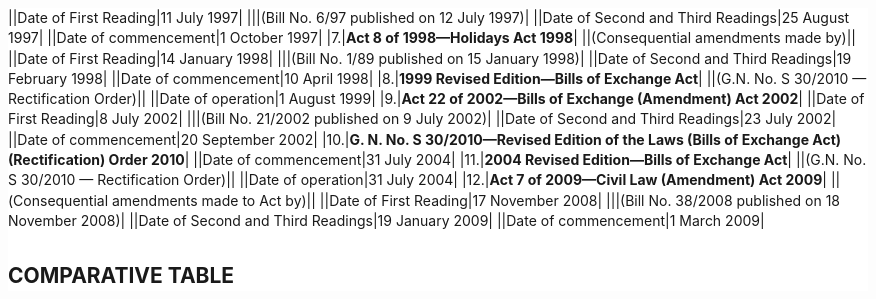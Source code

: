||Date of First Reading|11 July 1997|
|||(Bill No. 6/97 published on 12 July 1997)|
||Date of Second and Third Readings|25 August 1997|
||Date of commencement|1 October 1997|
|7.|**Act 8 of 1998—Holidays Act 1998**|
||(Consequential amendments made by)||
||Date of First Reading|14 January 1998|
|||(Bill No. 1/89 published on 15 January 1998)|
||Date of Second and Third Readings|19 February 1998|
||Date of commencement|10 April 1998|
|8.|**1999 Revised Edition—Bills of Exchange Act**|
||(G.N. No. S 30/2010 — Rectification Order)||
||Date of operation|1 August 1999|
|9.|**Act 22 of 2002—Bills of Exchange (Amendment) Act 2002**|
||Date of First Reading|8 July 2002|
|||(Bill No. 21/2002 published on 9 July 2002)|
||Date of Second and Third Readings|23 July 2002|
||Date of commencement|20 September 2002|
|10.|**G. N. No. S 30/2010—Revised Edition of the Laws (Bills of Exchange Act) (Rectification) Order 2010**|
||Date of commencement|31 July 2004|
|11.|**2004 Revised Edition—Bills of Exchange Act**|
||(G.N. No. S 30/2010 — Rectification Order)||
||Date of operation|31 July 2004|
|12.|**Act 7 of 2009—Civil Law (Amendment) Act 2009**|
||(Consequential amendments made to Act by)||
||Date of First Reading|17 November 2008|
|||(Bill No. 38/2008 published on 18 November 2008)|
||Date of Second and Third Readings|19 January 2009|
||Date of commencement|1 March 2009|
## COMPARATIVE TABLE
